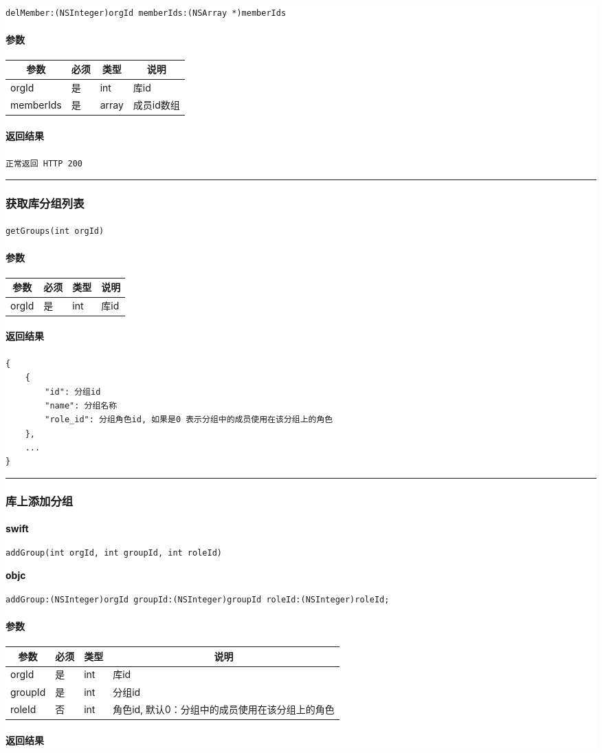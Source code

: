 	delMember:(NSInteger)orgId memberIds:(NSArray *)memberIds

#### 参数 
| 参数 | 必须 | 类型 | 说明 |
| --- | --- | --- | --- |
| orgId | 是 | int | 库id |
| memberIds | 是 | array | 成员id数组|
#### 返回结果
	
	正常返回 HTTP 200

---
### 获取库分组列表
	getGroups(int orgId)
#### 参数 
| 参数 | 必须 | 类型 | 说明 |
| --- | --- | --- | --- |
| orgId | 是 | int | 库id |
#### 返回结果
	{
		{
			"id": 分组id
			"name": 分组名称
			"role_id": 分组角色id, 如果是0 表示分组中的成员使用在该分组上的角色
		},
		...
	}

---
### 库上添加分组

**swift**

	addGroup(int orgId, int groupId, int roleId)
	
**objc**

	addGroup:(NSInteger)orgId groupId:(NSInteger)groupId roleId:(NSInteger)roleId;
	
#### 参数 
| 参数 | 必须 | 类型 | 说明 |
| --- | --- | --- | --- |
| orgId | 是 | int | 库id |
| groupId | 是 | int | 分组id|
| roleId | 否 | int | 角色id,  默认0：分组中的成员使用在该分组上的角色 |
#### 返回结果
	